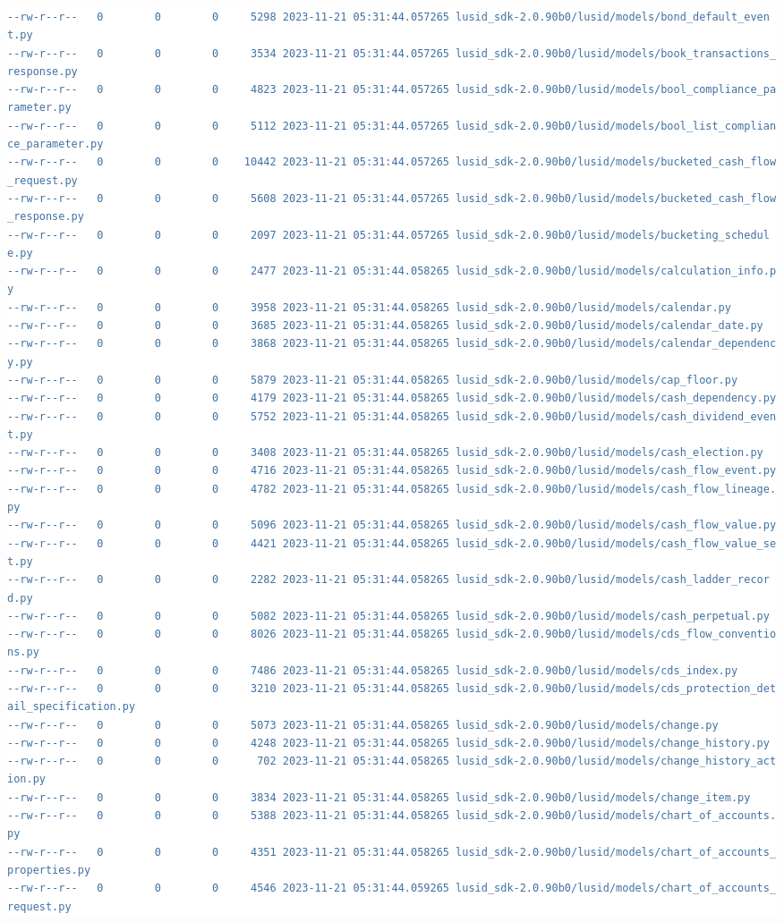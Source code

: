 ```diff
--rw-r--r--   0        0        0     5298 2023-11-21 05:31:44.057265 lusid_sdk-2.0.90b0/lusid/models/bond_default_event.py
--rw-r--r--   0        0        0     3534 2023-11-21 05:31:44.057265 lusid_sdk-2.0.90b0/lusid/models/book_transactions_response.py
--rw-r--r--   0        0        0     4823 2023-11-21 05:31:44.057265 lusid_sdk-2.0.90b0/lusid/models/bool_compliance_parameter.py
--rw-r--r--   0        0        0     5112 2023-11-21 05:31:44.057265 lusid_sdk-2.0.90b0/lusid/models/bool_list_compliance_parameter.py
--rw-r--r--   0        0        0    10442 2023-11-21 05:31:44.057265 lusid_sdk-2.0.90b0/lusid/models/bucketed_cash_flow_request.py
--rw-r--r--   0        0        0     5608 2023-11-21 05:31:44.057265 lusid_sdk-2.0.90b0/lusid/models/bucketed_cash_flow_response.py
--rw-r--r--   0        0        0     2097 2023-11-21 05:31:44.057265 lusid_sdk-2.0.90b0/lusid/models/bucketing_schedule.py
--rw-r--r--   0        0        0     2477 2023-11-21 05:31:44.058265 lusid_sdk-2.0.90b0/lusid/models/calculation_info.py
--rw-r--r--   0        0        0     3958 2023-11-21 05:31:44.058265 lusid_sdk-2.0.90b0/lusid/models/calendar.py
--rw-r--r--   0        0        0     3685 2023-11-21 05:31:44.058265 lusid_sdk-2.0.90b0/lusid/models/calendar_date.py
--rw-r--r--   0        0        0     3868 2023-11-21 05:31:44.058265 lusid_sdk-2.0.90b0/lusid/models/calendar_dependency.py
--rw-r--r--   0        0        0     5879 2023-11-21 05:31:44.058265 lusid_sdk-2.0.90b0/lusid/models/cap_floor.py
--rw-r--r--   0        0        0     4179 2023-11-21 05:31:44.058265 lusid_sdk-2.0.90b0/lusid/models/cash_dependency.py
--rw-r--r--   0        0        0     5752 2023-11-21 05:31:44.058265 lusid_sdk-2.0.90b0/lusid/models/cash_dividend_event.py
--rw-r--r--   0        0        0     3408 2023-11-21 05:31:44.058265 lusid_sdk-2.0.90b0/lusid/models/cash_election.py
--rw-r--r--   0        0        0     4716 2023-11-21 05:31:44.058265 lusid_sdk-2.0.90b0/lusid/models/cash_flow_event.py
--rw-r--r--   0        0        0     4782 2023-11-21 05:31:44.058265 lusid_sdk-2.0.90b0/lusid/models/cash_flow_lineage.py
--rw-r--r--   0        0        0     5096 2023-11-21 05:31:44.058265 lusid_sdk-2.0.90b0/lusid/models/cash_flow_value.py
--rw-r--r--   0        0        0     4421 2023-11-21 05:31:44.058265 lusid_sdk-2.0.90b0/lusid/models/cash_flow_value_set.py
--rw-r--r--   0        0        0     2282 2023-11-21 05:31:44.058265 lusid_sdk-2.0.90b0/lusid/models/cash_ladder_record.py
--rw-r--r--   0        0        0     5082 2023-11-21 05:31:44.058265 lusid_sdk-2.0.90b0/lusid/models/cash_perpetual.py
--rw-r--r--   0        0        0     8026 2023-11-21 05:31:44.058265 lusid_sdk-2.0.90b0/lusid/models/cds_flow_conventions.py
--rw-r--r--   0        0        0     7486 2023-11-21 05:31:44.058265 lusid_sdk-2.0.90b0/lusid/models/cds_index.py
--rw-r--r--   0        0        0     3210 2023-11-21 05:31:44.058265 lusid_sdk-2.0.90b0/lusid/models/cds_protection_detail_specification.py
--rw-r--r--   0        0        0     5073 2023-11-21 05:31:44.058265 lusid_sdk-2.0.90b0/lusid/models/change.py
--rw-r--r--   0        0        0     4248 2023-11-21 05:31:44.058265 lusid_sdk-2.0.90b0/lusid/models/change_history.py
--rw-r--r--   0        0        0      702 2023-11-21 05:31:44.058265 lusid_sdk-2.0.90b0/lusid/models/change_history_action.py
--rw-r--r--   0        0        0     3834 2023-11-21 05:31:44.058265 lusid_sdk-2.0.90b0/lusid/models/change_item.py
--rw-r--r--   0        0        0     5388 2023-11-21 05:31:44.058265 lusid_sdk-2.0.90b0/lusid/models/chart_of_accounts.py
--rw-r--r--   0        0        0     4351 2023-11-21 05:31:44.058265 lusid_sdk-2.0.90b0/lusid/models/chart_of_accounts_properties.py
--rw-r--r--   0        0        0     4546 2023-11-21 05:31:44.059265 lusid_sdk-2.0.90b0/lusid/models/chart_of_accounts_request.py
```